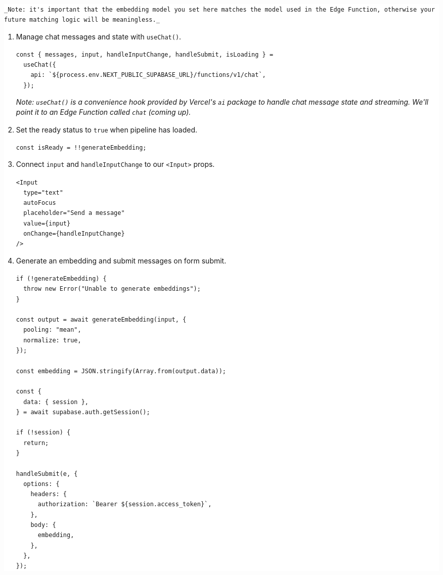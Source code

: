     _Note: it's important that the embedding model you set here matches the model used in the Edge Function, otherwise your future matching logic will be meaningless._

1.  Manage chat messages and state with `useChat()`.

    ```tsx
    const { messages, input, handleInputChange, handleSubmit, isLoading } =
      useChat({
        api: `${process.env.NEXT_PUBLIC_SUPABASE_URL}/functions/v1/chat`,
      });
    ```

    _Note: `useChat()` is a convenience hook provided by Vercel's `ai` package to handle chat message state and streaming. We'll point it to an Edge Function called `chat` (coming up)._

1.  Set the ready status to `true` when pipeline has loaded.

    ```tsx
    const isReady = !!generateEmbedding;
    ```

1.  Connect `input` and `handleInputChange` to our `<Input>` props.

    ```tsx
    <Input
      type="text"
      autoFocus
      placeholder="Send a message"
      value={input}
      onChange={handleInputChange}
    />
    ```

1.  Generate an embedding and submit messages on form submit.

    ```tsx
    if (!generateEmbedding) {
      throw new Error("Unable to generate embeddings");
    }

    const output = await generateEmbedding(input, {
      pooling: "mean",
      normalize: true,
    });

    const embedding = JSON.stringify(Array.from(output.data));

    const {
      data: { session },
    } = await supabase.auth.getSession();

    if (!session) {
      return;
    }

    handleSubmit(e, {
      options: {
        headers: {
          authorization: `Bearer ${session.access_token}`,
        },
        body: {
          embedding,
        },
      },
    });
    ```

